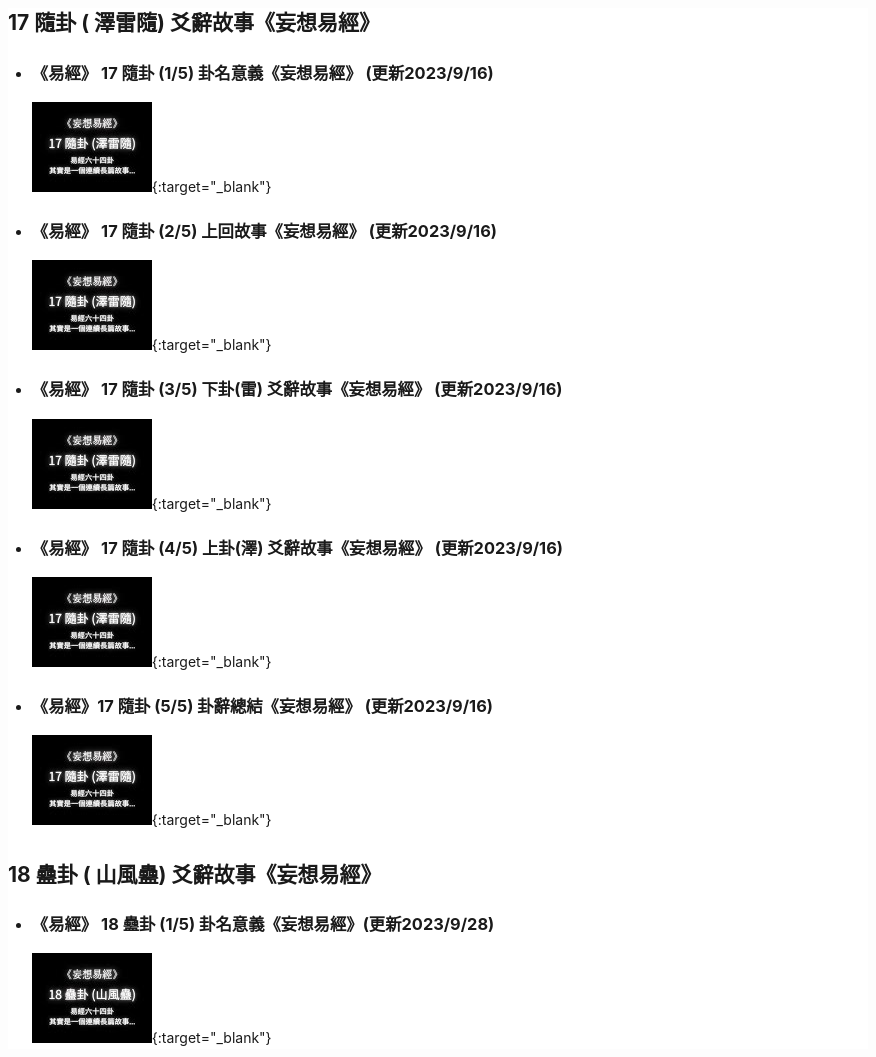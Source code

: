 ## 17 隨卦 ( 澤雷隨) 爻辭故事《妄想易經》

 * ### 《易經》 17 隨卦 (1/5) 卦名意義《妄想易經》 (**更新2023/9/16**) 

   [![Thumbnail](thumbnails/th_9injGB1sFVM.jpg)](https://www.youtube.com/watch?v=9injGB1sFVM&list=PLoRTqlX8GVZdgY9-CV0jFecDcOrouF6m_){:target="_blank"}

 * ### 《易經》 17 隨卦 (2/5) 上回故事《妄想易經》 (**更新2023/9/16**) 

   [![Thumbnail](thumbnails/th_gLSwWYR0sEk.jpg)](https://www.youtube.com/watch?v=gLSwWYR0sEk&list=PLoRTqlX8GVZdgY9-CV0jFecDcOrouF6m_){:target="_blank"}

 * ### 《易經》 17 隨卦 (3/5) 下卦(雷) 爻辭故事《妄想易經》 (**更新2023/9/16**) 

   [![Thumbnail](thumbnails/th_rwHx8MQ9Yvk.jpg)](https://www.youtube.com/watch?v=rwHx8MQ9Yvk&list=PLoRTqlX8GVZdgY9-CV0jFecDcOrouF6m_){:target="_blank"}

 * ### 《易經》 17 隨卦 (4/5) 上卦(澤) 爻辭故事《妄想易經》 (**更新2023/9/16**) 

   [![Thumbnail](thumbnails/th_OGA82k77_iQ.jpg)](https://www.youtube.com/watch?v=OGA82k77_iQ&list=PLoRTqlX8GVZdgY9-CV0jFecDcOrouF6m_){:target="_blank"}

 * ### 《易經》17 隨卦 (5/5) 卦辭總結《妄想易經》 (**更新2023/9/16**) 

   [![Thumbnail](thumbnails/th_6Xr9LNZ2iyc.jpg)](https://www.youtube.com/watch?v=6Xr9LNZ2iyc&list=PLoRTqlX8GVZdgY9-CV0jFecDcOrouF6m_){:target="_blank"}

## 18 蠱卦 ( 山風蠱) 爻辭故事《妄想易經》

 * ### 《易經》 18 蠱卦 (1/5) 卦名意義《妄想易經》(**更新2023/9/28**) 

   [![Thumbnail](thumbnails/th_ykt2Jd7ukdk.jpg)](https://www.youtube.com/watch?v=ykt2Jd7ukdk&list=PLoRTqlX8GVZdb6rfclViJ45P1dOA3PiNH){:target="_blank"}
